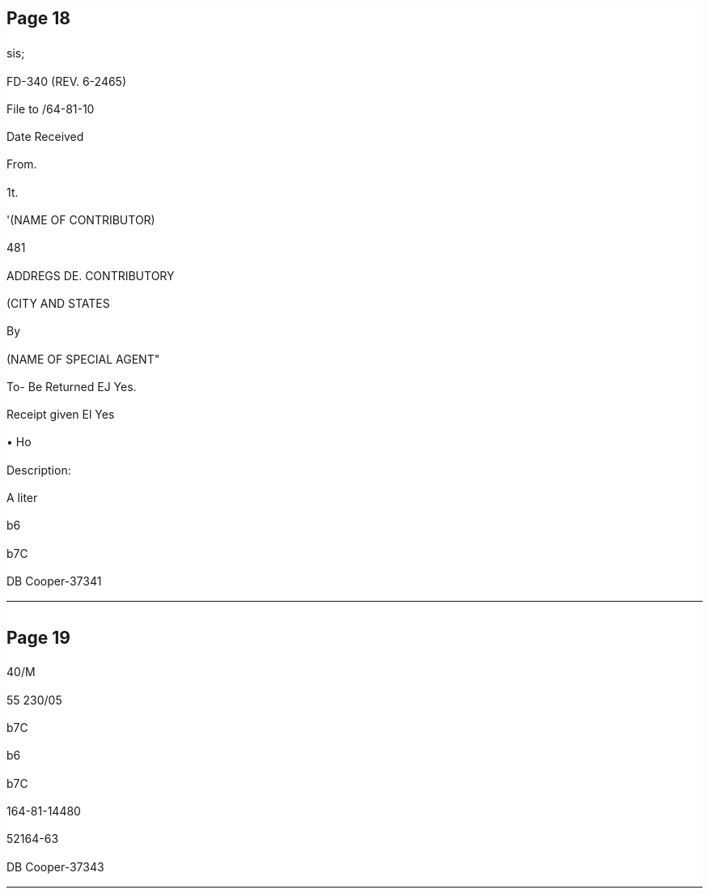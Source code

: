 ## Page 18

sis;

FD-340 (REV. 6-2465)

File to /64-81-10

Date Received

From.

1t.

'(NAME OF CONTRIBUTOR)

481

ADDREGS DE. CONTRIBUTORY

(CITY AND STATES

By

(NAME OF SPECIAL AGENT"

To- Be Returned EJ Yes.

Receipt given El Yes

• Ho

Description:

A liter

b6

b7C

DB Cooper-37341

---

## Page 19

40/M

55 230/05

b7C

b6

b7C

164-81-14480

52164-63

DB Cooper-37343

---
